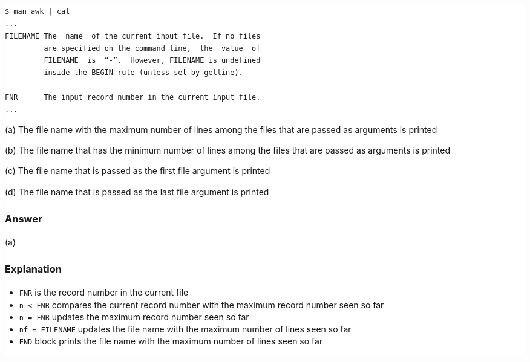 ```
$ man awk | cat
...
FILENAME The  name  of the current input file.  If no files
         are specified on the command line,  the  value  of
         FILENAME  is  “-”.  However, FILENAME is undefined
         inside the BEGIN rule (unless set by getline).

FNR      The input record number in the current input file.
...
```

(a) The file name with the maximum number of lines among the files that are passed as arguments is printed

(b) The file name that has the minimum number of lines among the files that are passed as arguments is printed

(c) The file name that is passed as the first file argument is printed

(d) The file name that is passed as the last file argument is printed

### Answer

(a)

### Explanation

- `FNR` is the record number in the current file
- `n < FNR` compares the current record number with the maximum record number seen so far
- `n = FNR` updates the maximum record number seen so far
- `nf = FILENAME` updates the file name with the maximum number of lines seen so far
- `END` block prints the file name with the maximum number of lines seen so far

---
